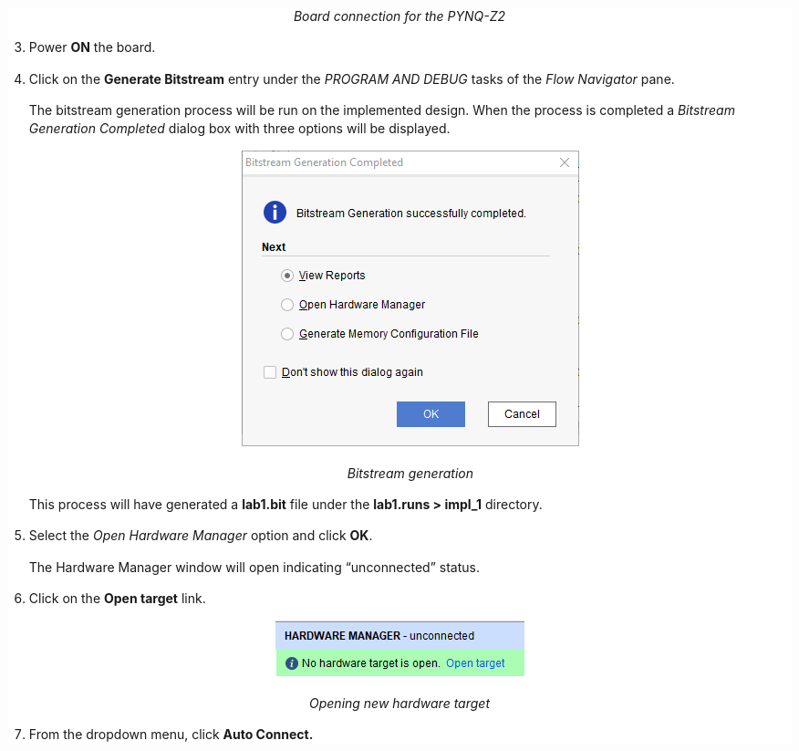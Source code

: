 <p align = "center">
<i>Board connection for the PYNQ-Z2</i>
</p>

3. Power **ON** the board.

4. Click on the **Generate Bitstream** entry under the *PROGRAM AND DEBUG* tasks of the *Flow Navigator* pane.

   The bitstream generation process will be run on the implemented design.  When the process is completed a *Bitstream Generation  Completed* dialog box with three options will be displayed.  

   <p align="center">
   <img src ="./images/lab1/Fig43.png">
   </p>
   <p align = "center">
   <i>Bitstream generation</i>
   </p>

   This process will have generated a **lab1.bit** file under the **lab1.runs > impl\_1** directory.

5. Select the *Open Hardware Manager* option and click **OK**.

   The Hardware Manager window will open indicating “unconnected” status.

6. Click on the **Open target** link.

<p align="center">
<img src ="./images/lab1/Fig44.png">
</p>
<p align = "center">
<i>Opening new hardware target</i>
</p>

7. From the dropdown menu, click **Auto Connect.**
